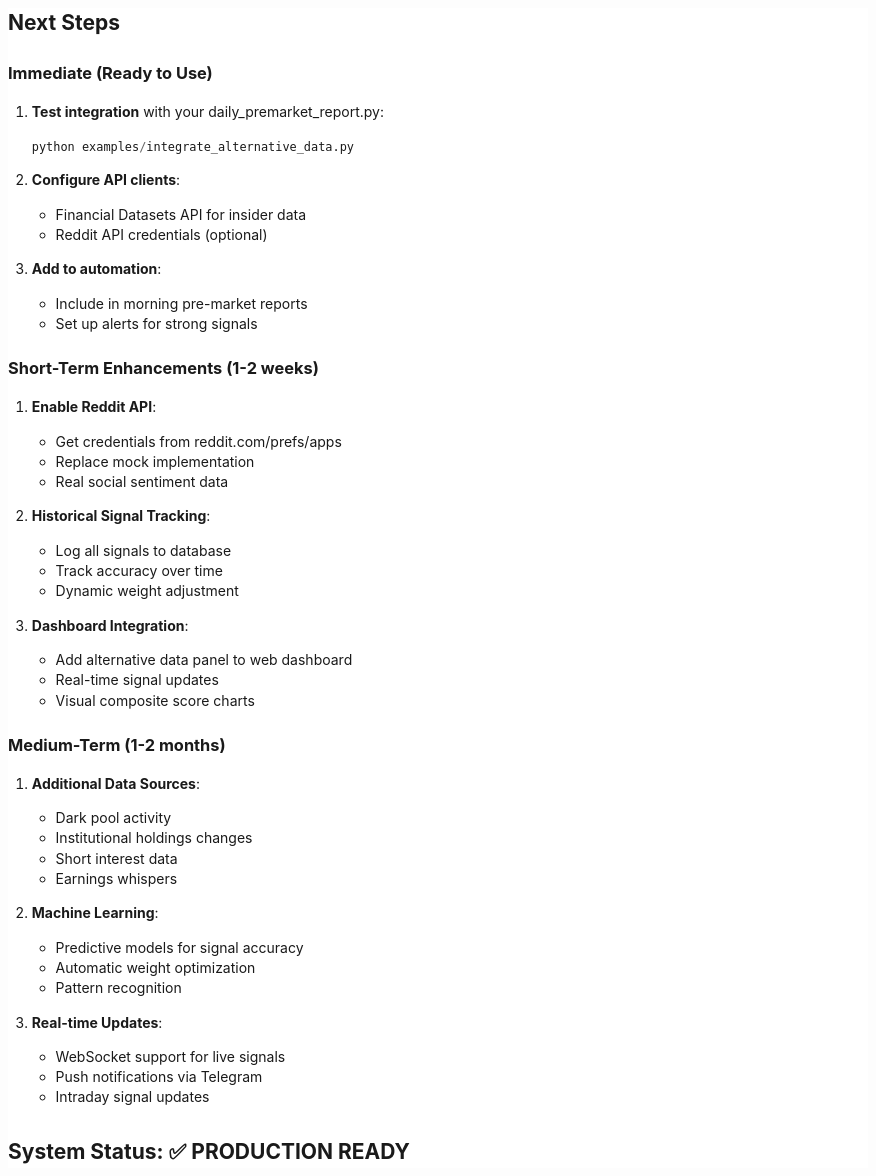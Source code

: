 ## Next Steps

### Immediate (Ready to Use)

1. **Test integration** with your daily_premarket_report.py:
   ```python
   python examples/integrate_alternative_data.py
   ```

2. **Configure API clients**:
   - Financial Datasets API for insider data
   - Reddit API credentials (optional)

3. **Add to automation**:
   - Include in morning pre-market reports
   - Set up alerts for strong signals

### Short-Term Enhancements (1-2 weeks)

1. **Enable Reddit API**:
   - Get credentials from reddit.com/prefs/apps
   - Replace mock implementation
   - Real social sentiment data

2. **Historical Signal Tracking**:
   - Log all signals to database
   - Track accuracy over time
   - Dynamic weight adjustment

3. **Dashboard Integration**:
   - Add alternative data panel to web dashboard
   - Real-time signal updates
   - Visual composite score charts

### Medium-Term (1-2 months)

1. **Additional Data Sources**:
   - Dark pool activity
   - Institutional holdings changes
   - Short interest data
   - Earnings whispers

2. **Machine Learning**:
   - Predictive models for signal accuracy
   - Automatic weight optimization
   - Pattern recognition

3. **Real-time Updates**:
   - WebSocket support for live signals
   - Push notifications via Telegram
   - Intraday signal updates

## System Status: ✅ PRODUCTION READY

